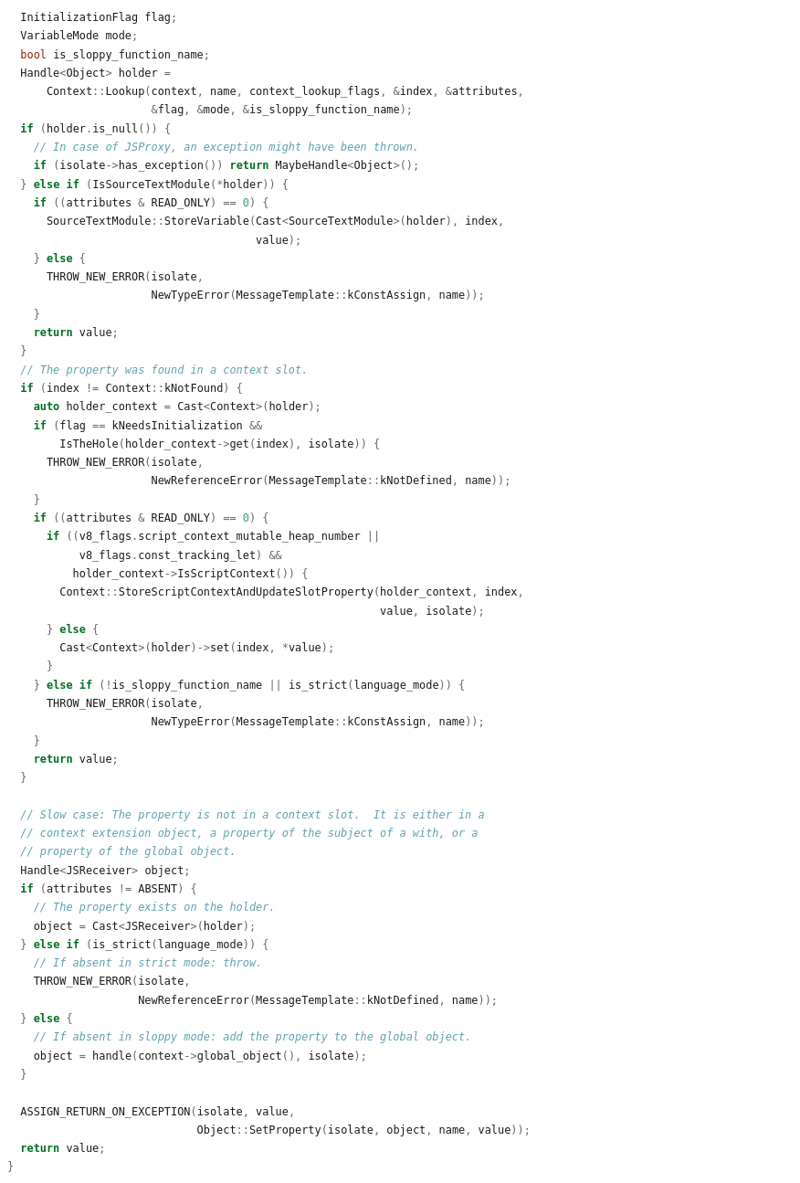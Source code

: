 ```cpp
  InitializationFlag flag;
  VariableMode mode;
  bool is_sloppy_function_name;
  Handle<Object> holder =
      Context::Lookup(context, name, context_lookup_flags, &index, &attributes,
                      &flag, &mode, &is_sloppy_function_name);
  if (holder.is_null()) {
    // In case of JSProxy, an exception might have been thrown.
    if (isolate->has_exception()) return MaybeHandle<Object>();
  } else if (IsSourceTextModule(*holder)) {
    if ((attributes & READ_ONLY) == 0) {
      SourceTextModule::StoreVariable(Cast<SourceTextModule>(holder), index,
                                      value);
    } else {
      THROW_NEW_ERROR(isolate,
                      NewTypeError(MessageTemplate::kConstAssign, name));
    }
    return value;
  }
  // The property was found in a context slot.
  if (index != Context::kNotFound) {
    auto holder_context = Cast<Context>(holder);
    if (flag == kNeedsInitialization &&
        IsTheHole(holder_context->get(index), isolate)) {
      THROW_NEW_ERROR(isolate,
                      NewReferenceError(MessageTemplate::kNotDefined, name));
    }
    if ((attributes & READ_ONLY) == 0) {
      if ((v8_flags.script_context_mutable_heap_number ||
           v8_flags.const_tracking_let) &&
          holder_context->IsScriptContext()) {
        Context::StoreScriptContextAndUpdateSlotProperty(holder_context, index,
                                                         value, isolate);
      } else {
        Cast<Context>(holder)->set(index, *value);
      }
    } else if (!is_sloppy_function_name || is_strict(language_mode)) {
      THROW_NEW_ERROR(isolate,
                      NewTypeError(MessageTemplate::kConstAssign, name));
    }
    return value;
  }

  // Slow case: The property is not in a context slot.  It is either in a
  // context extension object, a property of the subject of a with, or a
  // property of the global object.
  Handle<JSReceiver> object;
  if (attributes != ABSENT) {
    // The property exists on the holder.
    object = Cast<JSReceiver>(holder);
  } else if (is_strict(language_mode)) {
    // If absent in strict mode: throw.
    THROW_NEW_ERROR(isolate,
                    NewReferenceError(MessageTemplate::kNotDefined, name));
  } else {
    // If absent in sloppy mode: add the property to the global object.
    object = handle(context->global_object(), isolate);
  }

  ASSIGN_RETURN_ON_EXCEPTION(isolate, value,
                             Object::SetProperty(isolate, object, name, value));
  return value;
}
```